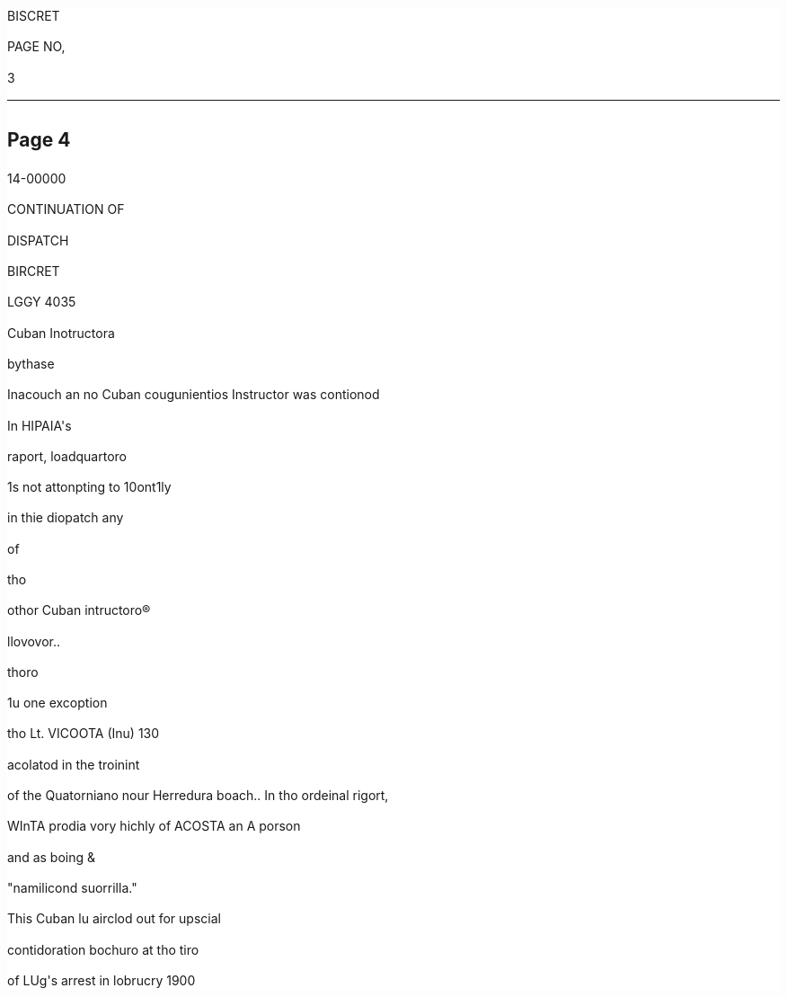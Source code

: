 BISCRET

PAGE NO,

3

---

## Page 4

14-00000

CONTINUATION OF

DISPATCH

BIRCRET

LGGY 4035

Cuban Inotructora

bythase

Inacouch an no Cuban cougunientios Instructor was contionod

In HIPAIA's

raport, loadquartoro

1s not attonpting to 10ont1ly

in thie diopatch any

of

tho

othor Cuban intructoro®

llovovor..

thoro

1u one excoption

tho Lt. VICOOTA (Inu) 130

acolatod in the troinint

of the Quatorniano nour Herredura boach.. In tho ordeinal rigort,

WInTA prodia vory hichly of ACOSTA an A porson

and as boing &

"namilicond suorrilla."

This Cuban lu airclod out for upscial

contidoration bochuro at tho tiro

of LUg's arrest in lobrucry 1900
